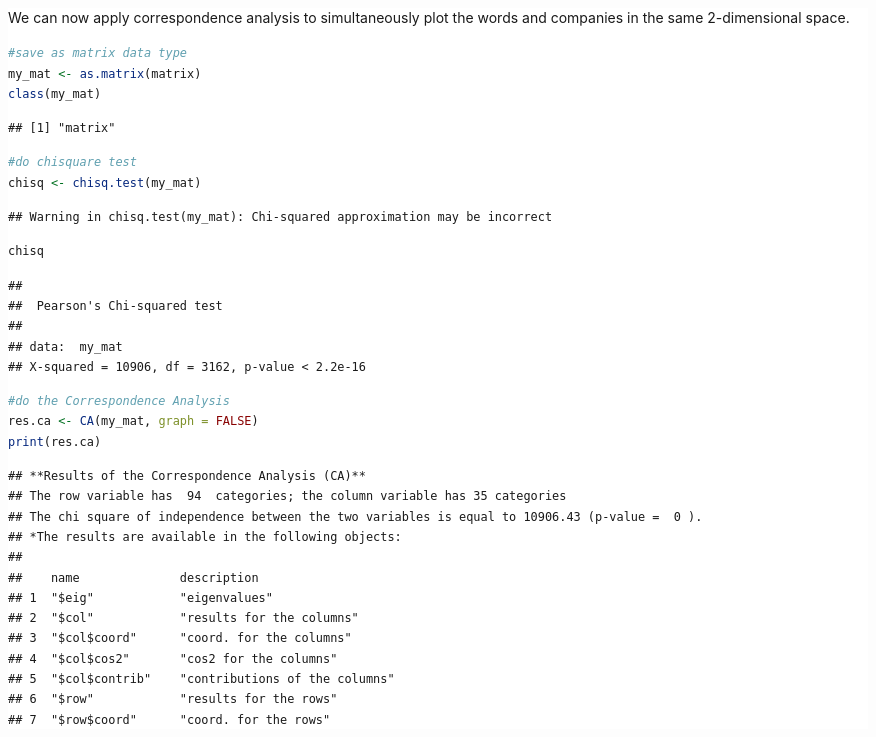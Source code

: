 We can now apply correspondence analysis to simultaneously plot the words and companies in the same 2-dimensional space.

``` r
#save as matrix data type 
my_mat <- as.matrix(matrix)   
class(my_mat)
```

    ## [1] "matrix"

``` r
#do chisquare test
chisq <- chisq.test(my_mat)
```

    ## Warning in chisq.test(my_mat): Chi-squared approximation may be incorrect

``` r
chisq
```

    ## 
    ##  Pearson's Chi-squared test
    ## 
    ## data:  my_mat
    ## X-squared = 10906, df = 3162, p-value < 2.2e-16

``` r
#do the Correspondence Analysis
res.ca <- CA(my_mat, graph = FALSE)
print(res.ca)
```

    ## **Results of the Correspondence Analysis (CA)**
    ## The row variable has  94  categories; the column variable has 35 categories
    ## The chi square of independence between the two variables is equal to 10906.43 (p-value =  0 ).
    ## *The results are available in the following objects:
    ## 
    ##    name              description                   
    ## 1  "$eig"            "eigenvalues"                 
    ## 2  "$col"            "results for the columns"     
    ## 3  "$col$coord"      "coord. for the columns"      
    ## 4  "$col$cos2"       "cos2 for the columns"        
    ## 5  "$col$contrib"    "contributions of the columns"
    ## 6  "$row"            "results for the rows"        
    ## 7  "$row$coord"      "coord. for the rows"         